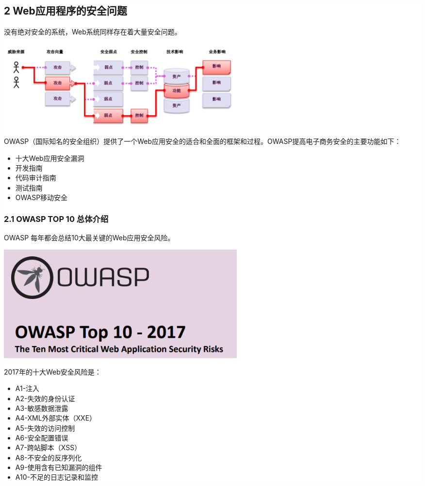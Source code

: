 
## 2 Web应用程序的安全问题

没有绝对安全的系统，Web系统同样存在着大量安全问题。

<img src="images/webcyber/web安全威胁.png" width="480" alt="web安全威胁" />

OWASP（国际知名的安全组织）提供了一个Web应用安全的适合和全面的框架和过程。OWASP提高电子商务安全的主要功能如下：
- 十大Web应用安全漏洞
- 开发指南
- 代码审计指南
- 测试指南
- OWASP移动安全

### 2.1 OWASP TOP 10 总体介绍

OWASP 每年都会总结10大最关键的Web应用安全风险。

<img src="images/10/owasptop10-2017.png" width="480" alt="owasptop10-2017" />

2017年的十大Web安全风险是：

- A1-注入
- A2-失效的身份认证
- A3-敏感数据泄露
- A4-XML外部实体（XXE）
- A5-失效的访问控制
- A6-安全配置错误
- A7-跨站脚本（XSS）
- A8-不安全的反序列化
- A9-使用含有已知漏洞的组件
- A10-不足的日志记录和监控
